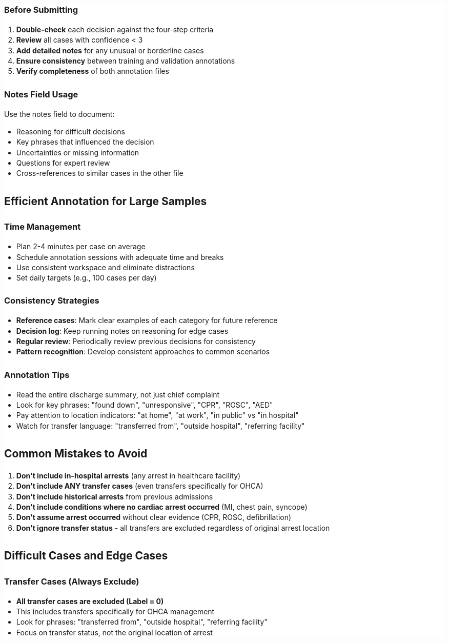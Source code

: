 ### Before Submitting
1. **Double-check** each decision against the four-step criteria
2. **Review** all cases with confidence < 3
3. **Add detailed notes** for any unusual or borderline cases
4. **Ensure consistency** between training and validation annotations
5. **Verify completeness** of both annotation files

### Notes Field Usage
Use the notes field to document:
- Reasoning for difficult decisions
- Key phrases that influenced the decision
- Uncertainties or missing information  
- Questions for expert review
- Cross-references to similar cases in the other file

## Efficient Annotation for Large Samples

### Time Management
- Plan 2-4 minutes per case on average
- Schedule annotation sessions with adequate time and breaks
- Use consistent workspace and eliminate distractions
- Set daily targets (e.g., 100 cases per day)

### Consistency Strategies
- **Reference cases**: Mark clear examples of each category for future reference
- **Decision log**: Keep running notes on reasoning for edge cases
- **Regular review**: Periodically review previous decisions for consistency
- **Pattern recognition**: Develop consistent approaches to common scenarios

### Annotation Tips
- Read the entire discharge summary, not just chief complaint
- Look for key phrases: "found down", "unresponsive", "CPR", "ROSC", "AED"
- Pay attention to location indicators: "at home", "at work", "in public" vs "in hospital"
- Watch for transfer language: "transferred from", "outside hospital", "referring facility"

## Common Mistakes to Avoid

1. **Don't include in-hospital arrests** (any arrest in healthcare facility)
2. **Don't include ANY transfer cases** (even transfers specifically for OHCA)
3. **Don't include historical arrests** from previous admissions
4. **Don't include conditions where no cardiac arrest occurred** (MI, chest pain, syncope)
5. **Don't assume arrest occurred** without clear evidence (CPR, ROSC, defibrillation)
6. **Don't ignore transfer status** - all transfers are excluded regardless of original arrest location

## Difficult Cases and Edge Cases

### Transfer Cases (Always Exclude)
- **All transfer cases are excluded (Label = 0)**
- This includes transfers specifically for OHCA management
- Look for phrases: "transferred from", "outside hospital", "referring facility"
- Focus on transfer status, not the original location of arrest
